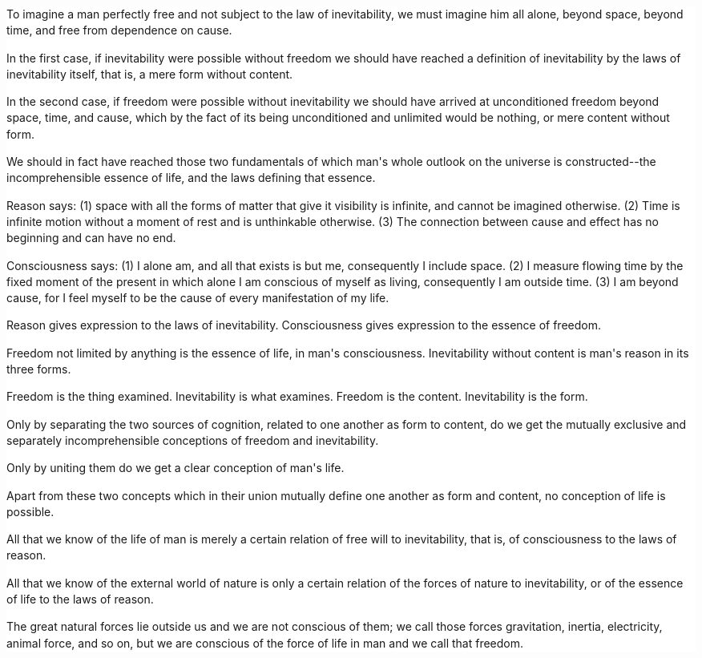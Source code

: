 To imagine a man perfectly free and not subject to the law of
inevitability, we must imagine him all alone, beyond space, beyond
time, and free from dependence on cause.

In the first case, if inevitability were possible without freedom we
should have reached a definition of inevitability by the laws of
inevitability itself, that is, a mere form without content.

In the second case, if freedom were possible without inevitability
we should have arrived at unconditioned freedom beyond space, time,
and cause, which by the fact of its being unconditioned and
unlimited would be nothing, or mere content without form.

We should in fact have reached those two fundamentals of which man's
whole outlook on the universe is constructed--the incomprehensible
essence of life, and the laws defining that essence.

Reason says: (1) space with all the forms of matter that give it
visibility is infinite, and cannot be imagined otherwise. (2) Time
is infinite motion without a moment of rest and is unthinkable
otherwise. (3) The connection between cause and effect has no
beginning and can have no end.

Consciousness says: (1) I alone am, and all that exists is but me,
consequently I include space. (2) I measure flowing time by the
fixed moment of the present in which alone I am conscious of myself as
living, consequently I am outside time. (3) I am beyond cause, for I
feel myself to be the cause of every manifestation of my life.

Reason gives expression to the laws of inevitability.
Consciousness gives expression to the essence of freedom.

Freedom not limited by anything is the essence of life, in man's
consciousness. Inevitability without content is man's reason in its
three forms.

Freedom is the thing examined. Inevitability is what examines.
Freedom is the content. Inevitability is the form.

Only by separating the two sources of cognition, related to one
another as form to content, do we get the mutually exclusive and
separately incomprehensible conceptions of freedom and inevitability.

Only by uniting them do we get a clear conception of man's life.

Apart from these two concepts which in their union mutually define
one another as form and content, no conception of life is possible.

All that we know of the life of man is merely a certain relation
of free will to inevitability, that is, of consciousness to the laws
of reason.

All that we know of the external world of nature is only a certain
relation of the forces of nature to inevitability, or of the essence
of life to the laws of reason.

The great natural forces lie outside us and we are not conscious
of them; we call those forces gravitation, inertia, electricity,
animal force, and so on, but we are conscious of the force of life
in man and we call that freedom.
